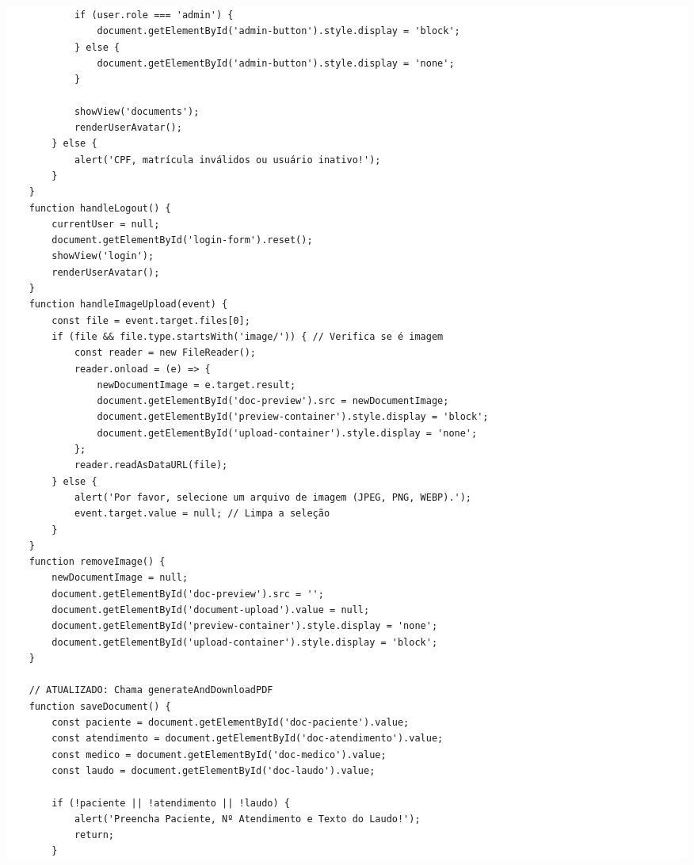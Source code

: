                 if (user.role === 'admin') {
                    document.getElementById('admin-button').style.display = 'block';
                } else {
                    document.getElementById('admin-button').style.display = 'none';
                }
                
                showView('documents');
                renderUserAvatar(); 
            } else {
                alert('CPF, matrícula inválidos ou usuário inativo!');
            }
        }
        function handleLogout() {
            currentUser = null;
            document.getElementById('login-form').reset(); 
            showView('login');
            renderUserAvatar(); 
        }
        function handleImageUpload(event) {
            const file = event.target.files[0];
            if (file && file.type.startsWith('image/')) { // Verifica se é imagem
                const reader = new FileReader();
                reader.onload = (e) => {
                    newDocumentImage = e.target.result; 
                    document.getElementById('doc-preview').src = newDocumentImage;
                    document.getElementById('preview-container').style.display = 'block';
                    document.getElementById('upload-container').style.display = 'none';
                };
                reader.readAsDataURL(file);
            } else {
                alert('Por favor, selecione um arquivo de imagem (JPEG, PNG, WEBP).');
                event.target.value = null; // Limpa a seleção
            }
        }
        function removeImage() {
            newDocumentImage = null;
            document.getElementById('doc-preview').src = '';
            document.getElementById('document-upload').value = null; 
            document.getElementById('preview-container').style.display = 'none';
            document.getElementById('upload-container').style.display = 'block';
        }
        
        // ATUALIZADO: Chama generateAndDownloadPDF
        function saveDocument() {
            const paciente = document.getElementById('doc-paciente').value;
            const atendimento = document.getElementById('doc-atendimento').value;
            const medico = document.getElementById('doc-medico').value;
            const laudo = document.getElementById('doc-laudo').value;

            if (!paciente || !atendimento || !laudo) {
                alert('Preencha Paciente, Nº Atendimento e Texto do Laudo!');
                return;
            }
